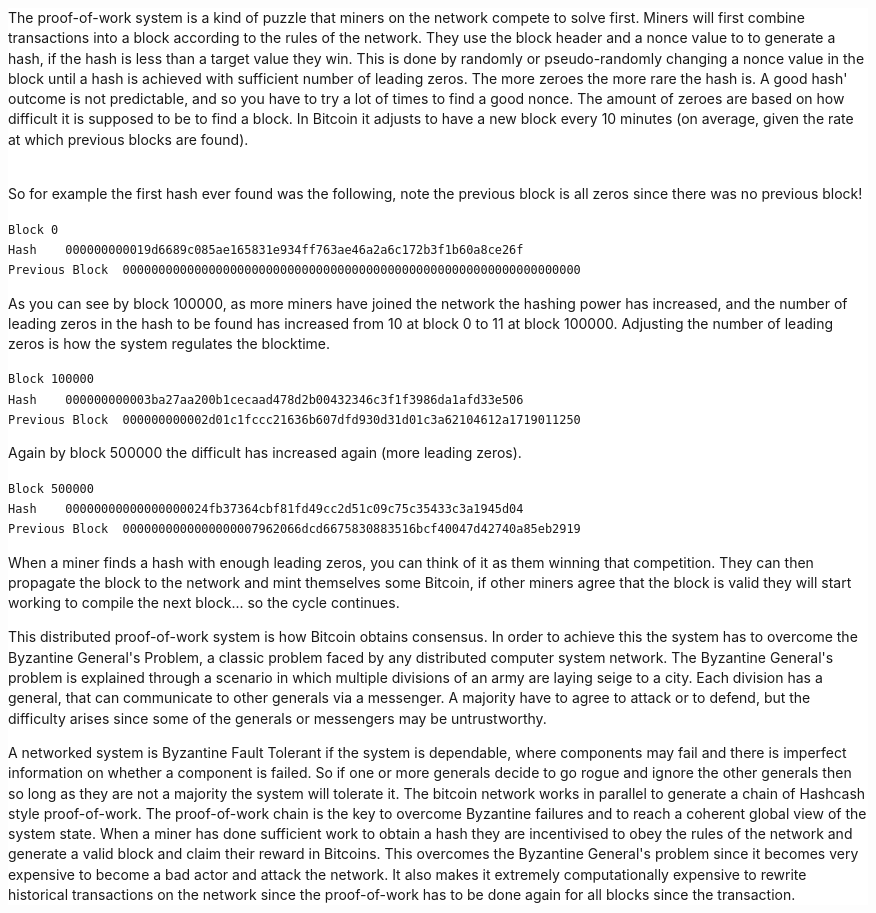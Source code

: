 The proof-of-work system is a kind of puzzle that miners on the network compete to solve first. Miners will first combine transactions into a block according to the rules of the network. They use the block header and a nonce value to to generate a hash, if the hash is less than a target value they win. This is done by randomly or pseudo-randomly changing a nonce value in the block until a hash is achieved with sufficient number of leading zeros. The more zeroes the more rare the hash is. A good hash' outcome is not predictable, and so you have to try a lot of times to find a good nonce. The amount of zeroes are based on how difficult it is supposed to be to find a block. In Bitcoin it adjusts to have a new block every 10 minutes (on average, given the rate at which previous blocks are found).

<br>So for example the first hash ever found was the following, note the previous block is all zeros since there was no previous block!

```
Block 0
Hash	000000000019d6689c085ae165831e934ff763ae46a2a6c172b3f1b60a8ce26f
Previous Block	0000000000000000000000000000000000000000000000000000000000000000
```

As you can see by block 100000, as more miners have joined the network the hashing power has increased, and the number of leading zeros in the hash to be found has increased from 10 at block 0 to 11 at block 100000. Adjusting the number of leading zeros is how the system regulates the blocktime.  

```
Block 100000
Hash	000000000003ba27aa200b1cecaad478d2b00432346c3f1f3986da1afd33e506
Previous Block	000000000002d01c1fccc21636b607dfd930d31d01c3a62104612a1719011250
```

Again by block 500000 the difficult has increased again (more leading zeros).

```
Block 500000
Hash	00000000000000000024fb37364cbf81fd49cc2d51c09c75c35433c3a1945d04
Previous Block	0000000000000000007962066dcd6675830883516bcf40047d42740a85eb2919
```

When a miner finds a hash with enough leading zeros, you can think of it as them winning that competition. They can then propagate the block to the network and mint themselves some Bitcoin, if other miners agree that the block is valid they will start working to compile the next block... so the cycle continues.

This distributed proof-of-work system is how Bitcoin obtains consensus. In order to achieve this the system has to overcome the Byzantine General's Problem, a classic problem faced by any distributed computer system network. The Byzantine General's problem is explained through a scenario in which multiple divisions of an army are laying seige to a city. Each division has a general, that can communicate to other generals via a messenger. A majority have to agree to attack or to defend, but the difficulty arises since some of the generals or messengers may be untrustworthy.

A networked system is Byzantine Fault Tolerant if the system is dependable, where components may fail and there is imperfect information on whether a component is failed. So if one or more generals decide to go rogue and ignore the other generals then so long as they are not a majority the system will tolerate it. The bitcoin network works in parallel to generate a chain of Hashcash style proof-of-work. The proof-of-work chain is the key to overcome Byzantine failures and to reach a coherent global view of the system state. When a miner has done sufficient work to obtain a hash they are incentivised to obey the rules of the network and generate a valid block and claim their reward in Bitcoins. This overcomes the Byzantine General's problem since it becomes very expensive to become a bad actor and attack the network. It also makes it extremely computationally expensive to rewrite historical transactions on the network since the proof-of-work has to be done again for all blocks since the transaction.
